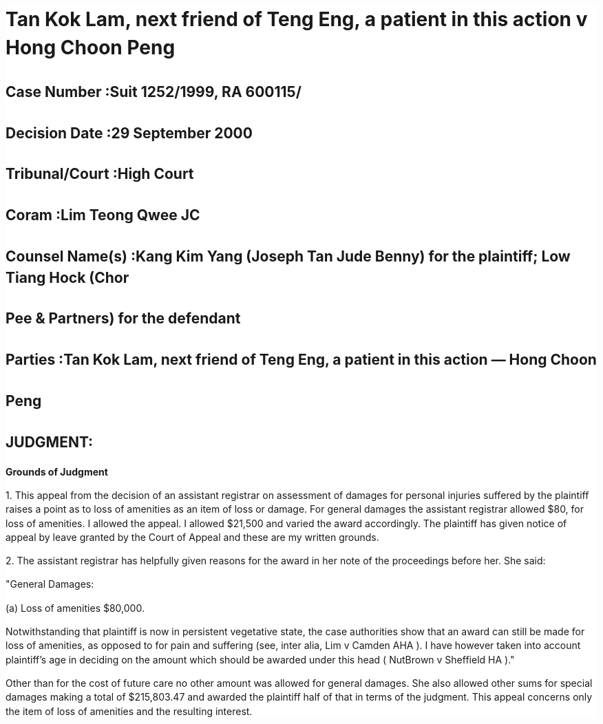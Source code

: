 # Tan Kok Lam, next friend of Teng Eng, a patient in this action v Hong Choon Peng 



## Case Number :Suit 1252/1999, RA 600115/ 

## Decision Date :29 September 2000 

## Tribunal/Court :High Court 

## Coram :Lim Teong Qwee JC 

## Counsel Name(s) :Kang Kim Yang (Joseph Tan Jude Benny) for the plaintiff; Low Tiang Hock (Chor 

## Pee & Partners) for the defendant 

## Parties :Tan Kok Lam, next friend of Teng Eng, a patient in this action — Hong Choon 

## Peng 

## JUDGMENT: 

**Grounds of Judgment** 

1\. This appeal from the decision of an assistant registrar on assessment of damages for personal injuries suffered by the plaintiff raises a point as to loss of amenities as an item of loss or damage. For general damages the assistant registrar allowed $80, for loss of amenities. I allowed the appeal. I allowed $21,500 and varied the award accordingly. The plaintiff has given notice of appeal by leave granted by the Court of Appeal and these are my written grounds. 

2\. The assistant registrar has helpfully given reasons for the award in her note of the proceedings before her. She said: 

 "General Damages: 

 (a) Loss of amenities $80,000. 

 Notwithstanding that plaintiff is now in persistent vegetative state, the case authorities show that an award can still be made for loss of amenities, as opposed to for pain and suffering (see, inter alia, Lim v Camden AHA ). I have however taken into account plaintiff’s age in deciding on the amount which should be awarded under this head ( NutBrown v Sheffield HA )." 

Other than for the cost of future care no other amount was allowed for general damages. She also allowed other sums for special damages making a total of $215,803.47 and awarded the plaintiff half of that in terms of the judgment. This appeal concerns only the item of loss of amenities and the resulting interest. 
